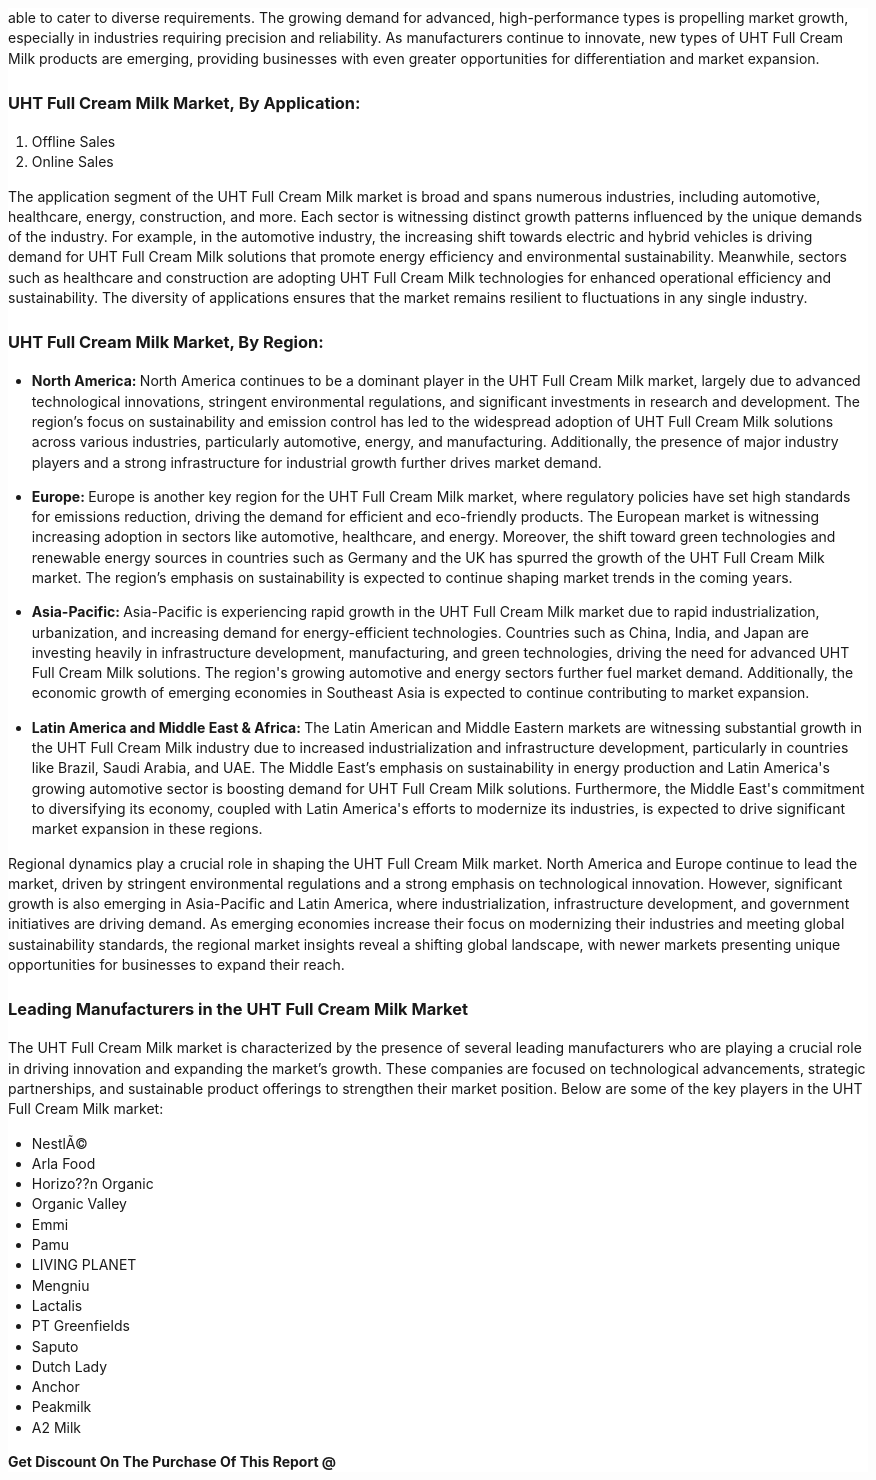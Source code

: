 able to cater to diverse requirements. The growing demand for advanced, high-performance types is propelling market growth, especially in industries requiring precision and reliability. As manufacturers continue to innovate, new types of UHT Full Cream Milk products are emerging, providing businesses with even greater opportunities for differentiation and market expansion.</p><h3>UHT Full Cream Milk Market,&nbsp;By Application:</h3><ol><li>Offline Sales<li> Online Sales</li></ol><p>The application segment of the UHT Full Cream Milk market is broad and spans numerous industries, including automotive, healthcare, energy, construction, and more. Each sector is witnessing distinct growth patterns influenced by the unique demands of the industry. For example, in the automotive industry, the increasing shift towards electric and hybrid vehicles is driving demand for UHT Full Cream Milk solutions that promote energy efficiency and environmental sustainability. Meanwhile, sectors such as healthcare and construction are adopting UHT Full Cream Milk technologies for enhanced operational efficiency and sustainability. The diversity of applications ensures that the market remains resilient to fluctuations in any single industry.</p><h3>UHT Full Cream Milk Market, By Region:</h3><ul><li><p><strong>North America:&nbsp;</strong>North America continues to be a dominant player in the UHT Full Cream Milk market, largely due to advanced technological innovations, stringent environmental regulations, and significant investments in research and development. The region&rsquo;s focus on sustainability and emission control has led to the widespread adoption of UHT Full Cream Milk solutions across various industries, particularly automotive, energy, and manufacturing. Additionally, the presence of major industry players and a strong infrastructure for industrial growth further drives market demand.</p></li><li><p><strong><strong>Europe:&nbsp;</strong></strong>Europe is another key region for the UHT Full Cream Milk market, where regulatory policies have set high standards for emissions reduction, driving the demand for efficient and eco-friendly products. The European market is witnessing increasing adoption in sectors like automotive, healthcare, and energy. Moreover, the shift toward green technologies and renewable energy sources in countries such as Germany and the UK has spurred the growth of the UHT Full Cream Milk market. The region&rsquo;s emphasis on sustainability is expected to continue shaping market trends in the coming years.</p></li><li><p><strong><strong>Asia-Pacific:&nbsp;</strong></strong>Asia-Pacific is experiencing rapid growth in the UHT Full Cream Milk market due to rapid industrialization, urbanization, and increasing demand for energy-efficient technologies. Countries such as China, India, and Japan are investing heavily in infrastructure development, manufacturing, and green technologies, driving the need for advanced UHT Full Cream Milk solutions. The region's growing automotive and energy sectors further fuel market demand. Additionally, the economic growth of emerging economies in Southeast Asia is expected to continue contributing to market expansion.</p></li><li><p><strong><strong>Latin America and Middle East &amp; Africa:&nbsp;</strong></strong>The Latin American and Middle Eastern markets are witnessing substantial growth in the UHT Full Cream Milk industry due to increased industrialization and infrastructure development, particularly in countries like Brazil, Saudi Arabia, and UAE. The Middle East&rsquo;s emphasis on sustainability in energy production and Latin America's growing automotive sector is boosting demand for UHT Full Cream Milk solutions. Furthermore, the Middle East's commitment to diversifying its economy, coupled with Latin America's efforts to modernize its industries, is expected to drive significant market expansion in these regions.</p></li></ul><p>Regional dynamics play a crucial role in shaping the UHT Full Cream Milk market. North America and Europe continue to lead the market, driven by stringent environmental regulations and a strong emphasis on technological innovation. However, significant growth is also emerging in Asia-Pacific and Latin America, where industrialization, infrastructure development, and government initiatives are driving demand. As emerging economies increase their focus on modernizing their industries and meeting global sustainability standards, the regional market insights reveal a shifting global landscape, with newer markets presenting unique opportunities for businesses to expand their reach.</p><h3><strong>Leading Manufacturers in the UHT Full Cream Milk Market</strong></h3><p>The UHT Full Cream Milk market is characterized by the presence of several leading manufacturers who are playing a crucial role in driving innovation and expanding the market&rsquo;s growth. These companies are focused on technological advancements, strategic partnerships, and sustainable product offerings to strengthen their market position. Below are some of the key players in the UHT Full Cream Milk market:</p></div><div class="article-main__content" data-test-id="publishing-text-block"><ul><li><span class="">NestlÃ©<li> Arla Food<li> Horizo??n Organic<li> Organic Valley<li> Emmi<li> Pamu<li> LIVING PLANET<li> Mengniu<li> Lactalis<li> PT Greenfields<li> Saputo<li> Dutch Lady<li> Anchor<li> Peakmilk<li> A2 Milk</span></li></ul></div><div class="article-main__content" data-test-id="publishing-text-block"><p><span class="font-[700]"><strong>Get Discount On The Purchase Of This Report @</strong>